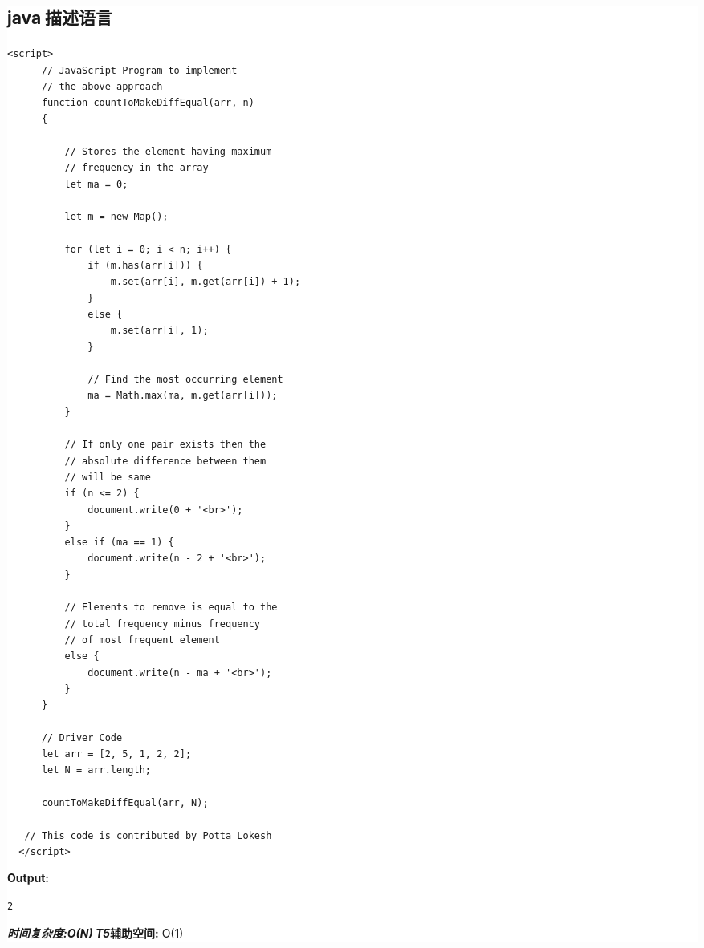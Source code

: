 ## java 描述语言

```
<script>
      // JavaScript Program to implement
      // the above approach
      function countToMakeDiffEqual(arr, n)
      {

          // Stores the element having maximum
          // frequency in the array
          let ma = 0;

          let m = new Map();

          for (let i = 0; i < n; i++) {
              if (m.has(arr[i])) {
                  m.set(arr[i], m.get(arr[i]) + 1);
              }
              else {
                  m.set(arr[i], 1);
              }

              // Find the most occurring element
              ma = Math.max(ma, m.get(arr[i]));
          }

          // If only one pair exists then the
          // absolute difference between them
          // will be same
          if (n <= 2) {
              document.write(0 + '<br>');
          }
          else if (ma == 1) {
              document.write(n - 2 + '<br>');
          }

          // Elements to remove is equal to the
          // total frequency minus frequency
          // of most frequent element
          else {
              document.write(n - ma + '<br>');
          }
      }

      // Driver Code
      let arr = [2, 5, 1, 2, 2];
      let N = arr.length;

      countToMakeDiffEqual(arr, N);

   // This code is contributed by Potta Lokesh
  </script>
```

**Output:** 

```
2
```

***时间复杂度:**O(N)*
T5**辅助空间:** O(1)